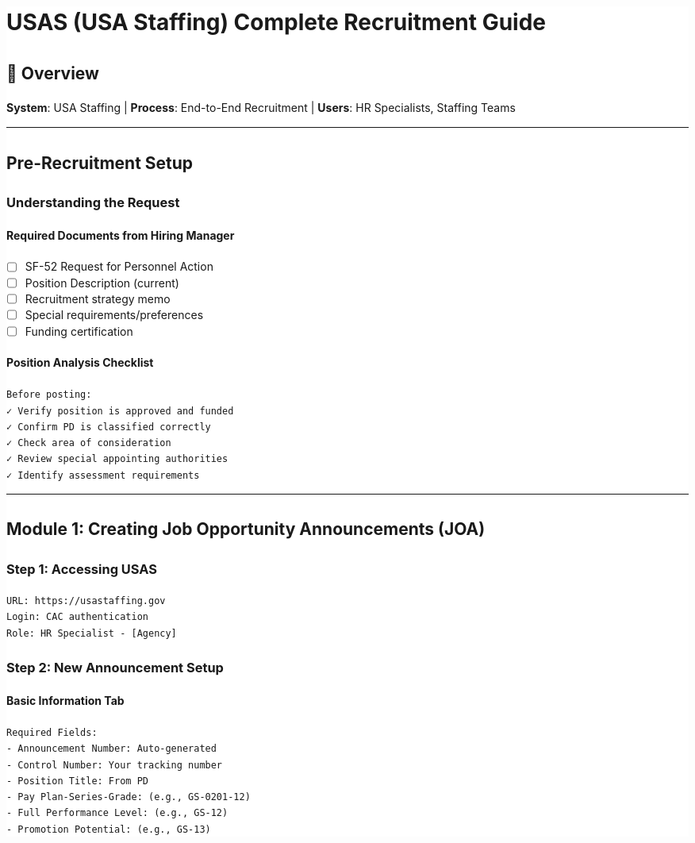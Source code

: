 # USAS (USA Staffing) Complete Recruitment Guide

## 🎯 Overview
**System**: USA Staffing | **Process**: End-to-End Recruitment | **Users**: HR Specialists, Staffing Teams

---

## Pre-Recruitment Setup

### Understanding the Request

#### Required Documents from Hiring Manager
- [ ] SF-52 Request for Personnel Action
- [ ] Position Description (current)
- [ ] Recruitment strategy memo
- [ ] Special requirements/preferences
- [ ] Funding certification

#### Position Analysis Checklist
```
Before posting:
✓ Verify position is approved and funded
✓ Confirm PD is classified correctly
✓ Check area of consideration
✓ Review special appointing authorities
✓ Identify assessment requirements
```

---

## Module 1: Creating Job Opportunity Announcements (JOA)

### Step 1: Accessing USAS
```
URL: https://usastaffing.gov
Login: CAC authentication
Role: HR Specialist - [Agency]
```

### Step 2: New Announcement Setup

#### Basic Information Tab
```
Required Fields:
- Announcement Number: Auto-generated
- Control Number: Your tracking number
- Position Title: From PD
- Pay Plan-Series-Grade: (e.g., GS-0201-12)
- Full Performance Level: (e.g., GS-12)
- Promotion Potential: (e.g., GS-13)
```

